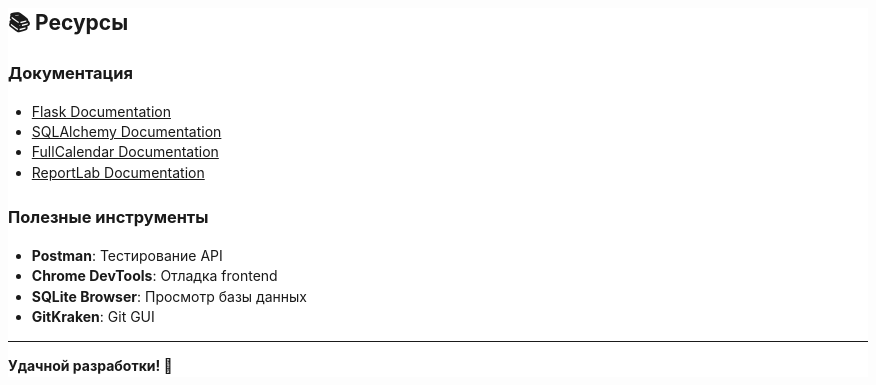 ```python
```

## 📚 Ресурсы

### Документация
- [Flask Documentation](https://flask.palletsprojects.com/)
- [SQLAlchemy Documentation](https://docs.sqlalchemy.org/)
- [FullCalendar Documentation](https://fullcalendar.io/docs)
- [ReportLab Documentation](https://www.reportlab.com/docs/reportlab-userguide.pdf)

### Полезные инструменты
- **Postman**: Тестирование API
- **Chrome DevTools**: Отладка frontend
- **SQLite Browser**: Просмотр базы данных
- **GitKraken**: Git GUI

---

**Удачной разработки! 🚀** 